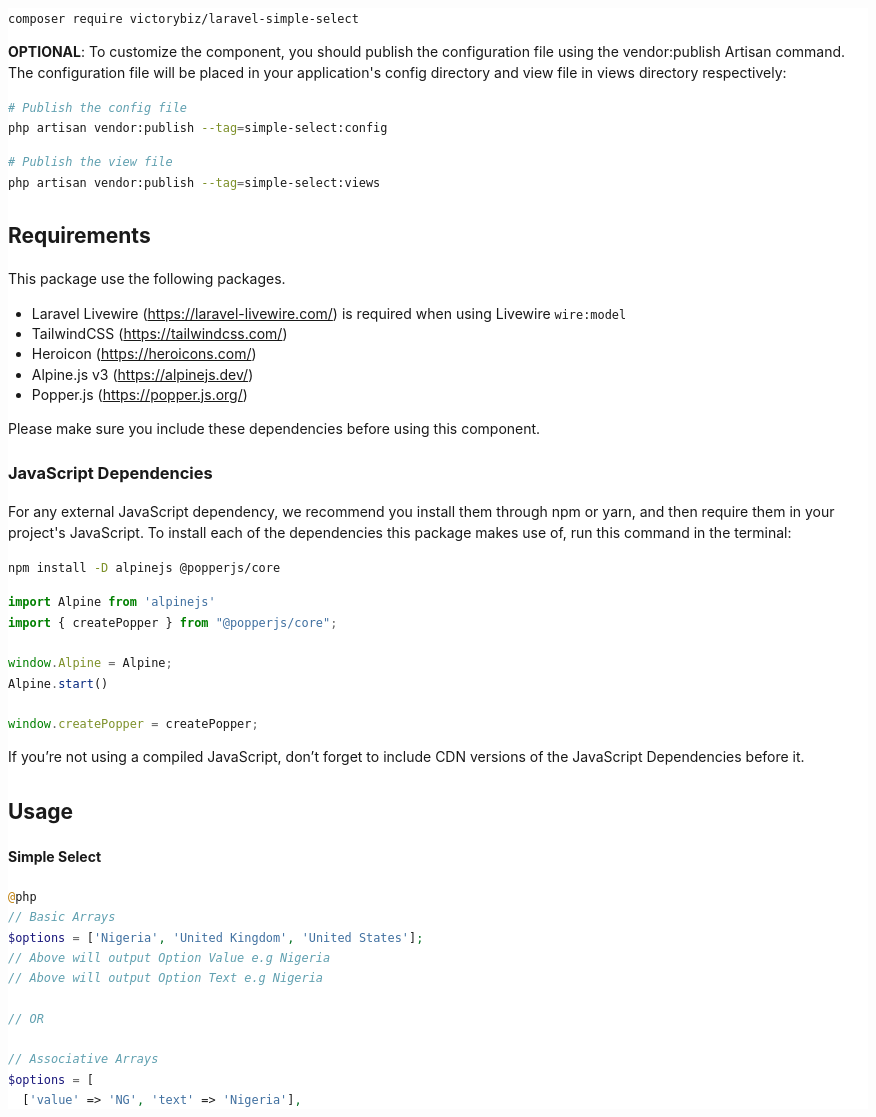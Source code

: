 ```bash
composer require victorybiz/laravel-simple-select
```

**OPTIONAL**: To customize the component, you should publish the configuration file using the vendor:publish Artisan command. The configuration file will be placed in your application's config directory and view file in views directory respectively:

```bash
# Publish the config file
php artisan vendor:publish --tag=simple-select:config
```
```bash
# Publish the view file
php artisan vendor:publish --tag=simple-select:views
```

<a name="requirements"></a>

## Requirements
This package use the following packages.
* Laravel Livewire (https://laravel-livewire.com/) is required when using Livewire `wire:model`
* TailwindCSS (https://tailwindcss.com/) 
* Heroicon (https://heroicons.com/) 
* Alpine.js v3 (https://alpinejs.dev/) 
* Popper.js (https://popper.js.org/)

Please make sure you include these dependencies before using this component. 

<a name="javaScript-dependencies"></a>

### JavaScript Dependencies
For any external JavaScript dependency, we recommend you install them through npm or yarn, and then require them in your project's JavaScript. To install each of the dependencies this package makes use of, run this command in the terminal:
```bash
npm install -D alpinejs @popperjs/core
```
```javascript
import Alpine from 'alpinejs'
import { createPopper } from "@popperjs/core";

window.Alpine = Alpine;
Alpine.start()

window.createPopper = createPopper;
```
If you’re not using a compiled JavaScript, don’t forget to include CDN versions of the JavaScript Dependencies before it.

<a name="usage"></a>

## Usage

#### Simple Select
```php
@php
// Basic Arrays
$options = ['Nigeria', 'United Kingdom', 'United States'];
// Above will output Option Value e.g Nigeria 
// Above will output Option Text e.g Nigeria

// OR

// Associative Arrays
$options = [
  ['value' => 'NG', 'text' => 'Nigeria'],
```